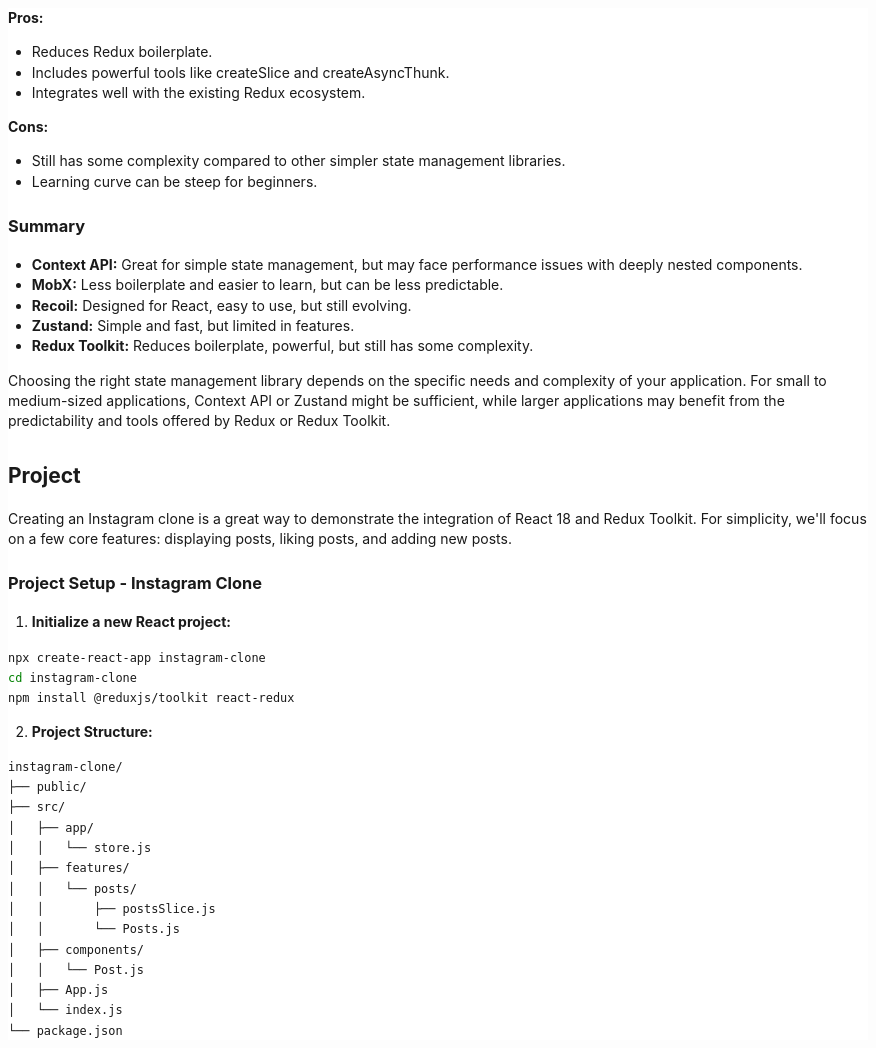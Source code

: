 
**Pros:**

- Reduces Redux boilerplate.
- Includes powerful tools like createSlice and createAsyncThunk.
- Integrates well with the existing Redux ecosystem.

**Cons:**

- Still has some complexity compared to other simpler state management libraries.
- Learning curve can be steep for beginners.

### Summary

- **Context API:** Great for simple state management, but may face performance issues with deeply nested components.
- **MobX:** Less boilerplate and easier to learn, but can be less predictable.
- **Recoil:** Designed for React, easy to use, but still evolving.
- **Zustand:** Simple and fast, but limited in features.
- **Redux Toolkit:** Reduces boilerplate, powerful, but still has some complexity.

Choosing the right state management library depends on the specific needs and complexity of your application. For small to medium-sized applications, Context API or Zustand might be sufficient, while larger applications may benefit from the predictability and tools offered by Redux or Redux Toolkit.

## Project

Creating an Instagram clone is a great way to demonstrate the integration of React 18 and Redux Toolkit. For simplicity, we'll focus on a few core features: displaying posts, liking posts, and adding new posts.

### Project Setup - Instagram Clone

1. **Initialize a new React project:**

```bash
npx create-react-app instagram-clone
cd instagram-clone
npm install @reduxjs/toolkit react-redux
```

2. **Project Structure:**

```
instagram-clone/
├── public/
├── src/
│   ├── app/
│   │   └── store.js
│   ├── features/
│   │   └── posts/
│   │       ├── postsSlice.js
│   │       └── Posts.js
│   ├── components/
│   │   └── Post.js
│   ├── App.js
│   └── index.js
└── package.json
```
